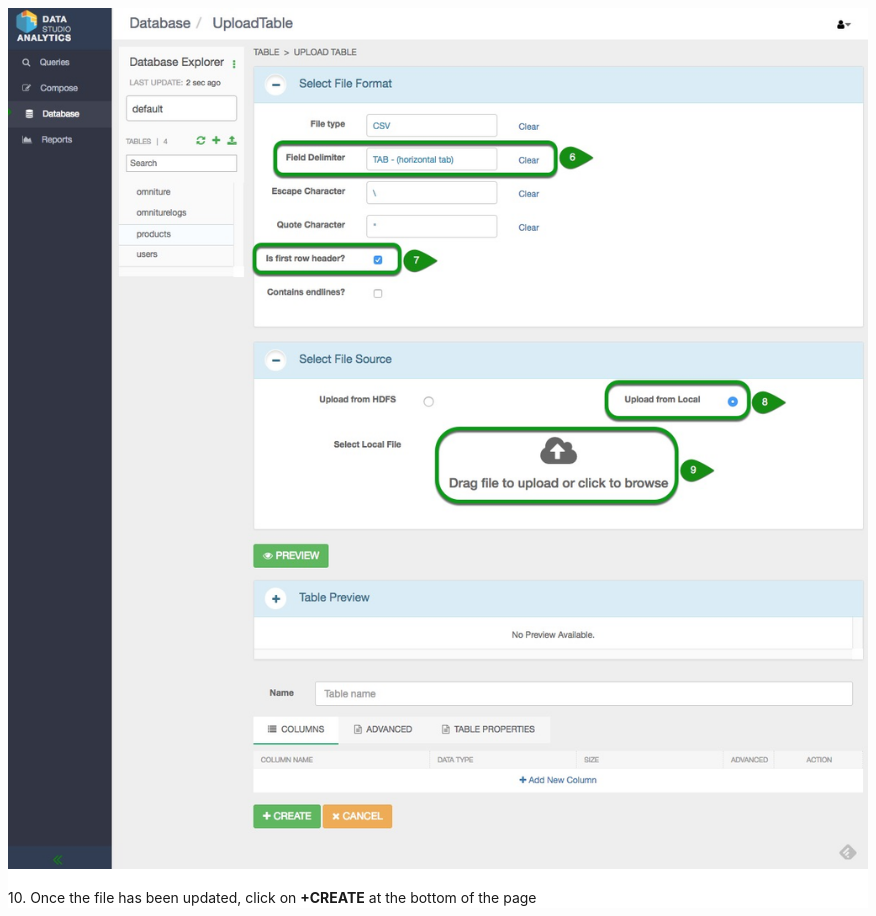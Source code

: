![upload-table-view](assets/upload-table-view.jpg)

10\. Once the file has been updated, click on  **+CREATE** at the bottom of the page
